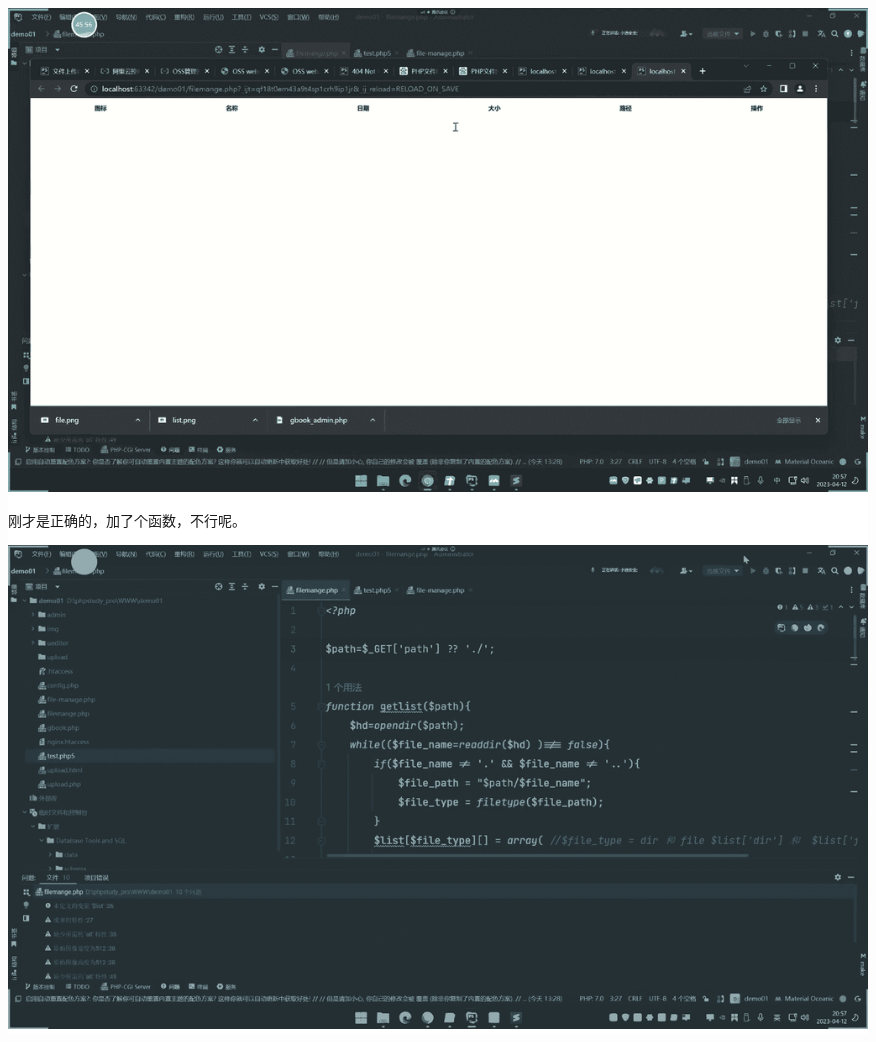 ![](img/904fd02281e1e71091f9fb6d5cca52ae_199.png)

刚才是正确的，加了个函数，不行呢。

![](img/904fd02281e1e71091f9fb6d5cca52ae_201.png)
